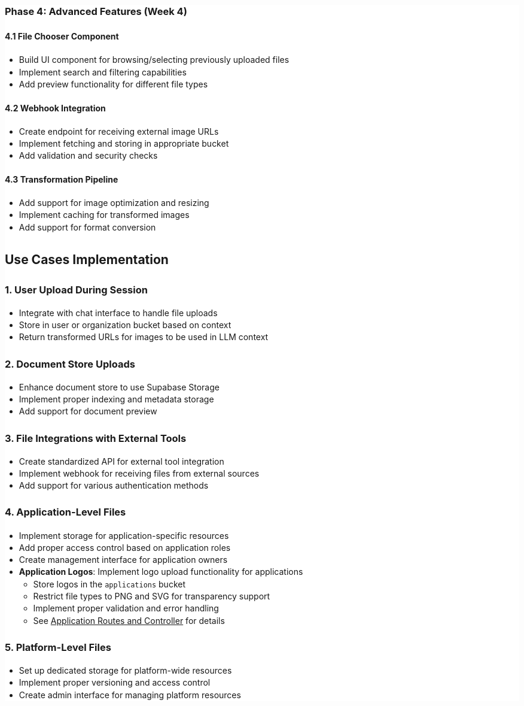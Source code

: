 ### Phase 4: Advanced Features (Week 4)

#### 4.1 File Chooser Component
- Build UI component for browsing/selecting previously uploaded files
- Implement search and filtering capabilities
- Add preview functionality for different file types

#### 4.2 Webhook Integration
- Create endpoint for receiving external image URLs
- Implement fetching and storing in appropriate bucket
- Add validation and security checks

#### 4.3 Transformation Pipeline
- Add support for image optimization and resizing
- Implement caching for transformed images
- Add support for format conversion

## Use Cases Implementation

### 1. User Upload During Session
- Integrate with chat interface to handle file uploads
- Store in user or organization bucket based on context
- Return transformed URLs for images to be used in LLM context

### 2. Document Store Uploads
- Enhance document store to use Supabase Storage
- Implement proper indexing and metadata storage
- Add support for document preview

### 3. File Integrations with External Tools
- Create standardized API for external tool integration
- Implement webhook for receiving files from external sources
- Add support for various authentication methods

### 4. Application-Level Files
- Implement storage for application-specific resources
- Add proper access control based on application roles
- Create management interface for application owners
- **Application Logos**: Implement logo upload functionality for applications
  - Store logos in the `applications` bucket
  - Restrict file types to PNG and SVG for transparency support
  - Implement proper validation and error handling
  - See [Application Routes and Controller](../application_routes.md) for details

### 5. Platform-Level Files
- Set up dedicated storage for platform-wide resources
- Implement proper versioning and access control
- Create admin interface for managing platform resources
